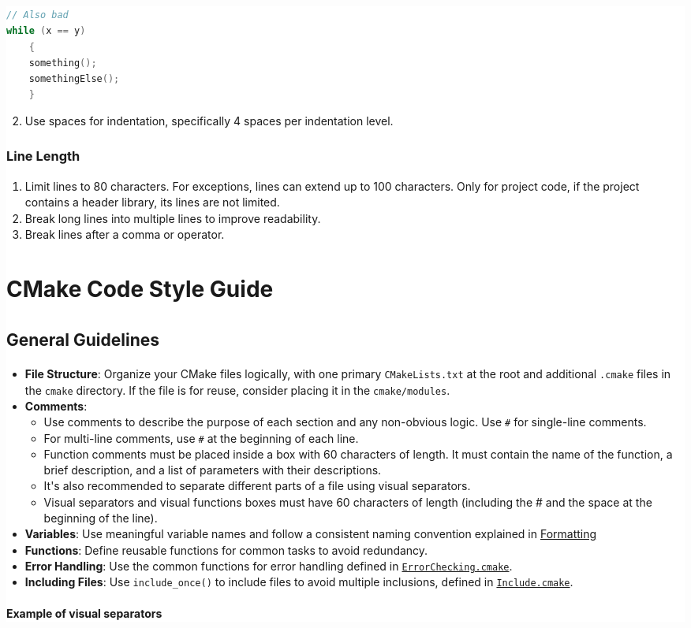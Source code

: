 ```c++
// Also bad
while (x == y)
    {
    something();
    somethingElse();
    }
```

2. Use spaces for indentation, specifically 4 spaces per indentation level.

### Line Length

1. Limit lines to 80 characters. For exceptions, lines can extend up to 100 characters. Only for project code, if the
   project contains a header library, its lines are not limited.
2. Break long lines into multiple lines to improve readability.
3. Break lines after a comma or operator.

# CMake Code Style Guide

## General Guidelines

- **File Structure**: Organize your CMake files logically, with one primary `CMakeLists.txt` at the root and additional
  `.cmake` files in the `cmake` directory. If the file is for reuse, consider placing it in the `cmake/modules`.
- **Comments**:
    - Use comments to describe the purpose of each section and any non-obvious logic. Use `#` for single-line
      comments.
    - For multi-line comments, use `#` at the beginning of each line.
    - Function comments must be placed inside a box with 60 characters of length. It must contain the name of the
      function, a brief description, and a list of parameters with their descriptions.
    - It's also recommended to separate different parts of a file using visual separators.
    - Visual separators and visual functions boxes must have 60 characters of length (including the # and
      the space at the beginning of the line).
- **Variables**: Use meaningful variable names and follow a consistent naming convention explained in
  [Formatting](#formatting)
- **Functions**: Define reusable functions for common tasks to avoid redundancy.
- **Error Handling**: Use the common functions for error handling defined in
  [`ErrorChecking.cmake`](../cmake/core/ErrorChecking.cmake).
- **Including Files**: Use `include_once()` to include files to avoid multiple inclusions, defined in
  [`Include.cmake`](../cmake/core/Include.cmake).

#### Example of visual separators
